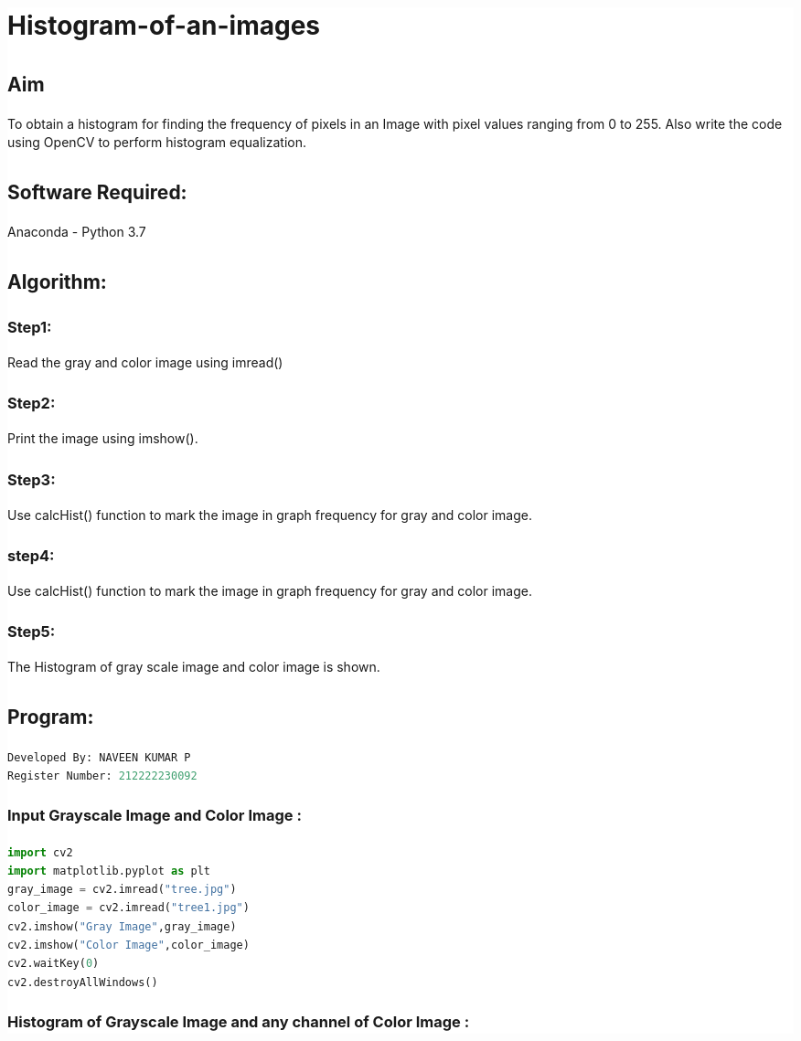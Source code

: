 # Histogram-of-an-images
## Aim
To obtain a histogram for finding the frequency of pixels in an Image with pixel values ranging from 0 to 255. Also write the code using OpenCV to perform histogram equalization.

## Software Required:
Anaconda - Python 3.7

## Algorithm:
### Step1:
Read the gray and color image using imread()

### Step2:
Print the image using imshow().



### Step3:
Use calcHist() function to mark the image in graph frequency for gray and color image.

### step4:
Use calcHist() function to mark the image in graph frequency for gray and color image.

### Step5:
The Histogram of gray scale image and color image is shown.


## Program:

```python
Developed By: NAVEEN KUMAR P
Register Number: 212222230092
```

### Input Grayscale Image and Color Image : 

```python
import cv2
import matplotlib.pyplot as plt
gray_image = cv2.imread("tree.jpg")
color_image = cv2.imread("tree1.jpg")
cv2.imshow("Gray Image",gray_image)
cv2.imshow("Color Image",color_image)
cv2.waitKey(0)
cv2.destroyAllWindows()
```

### Histogram of Grayscale Image and any channel of Color Image :
